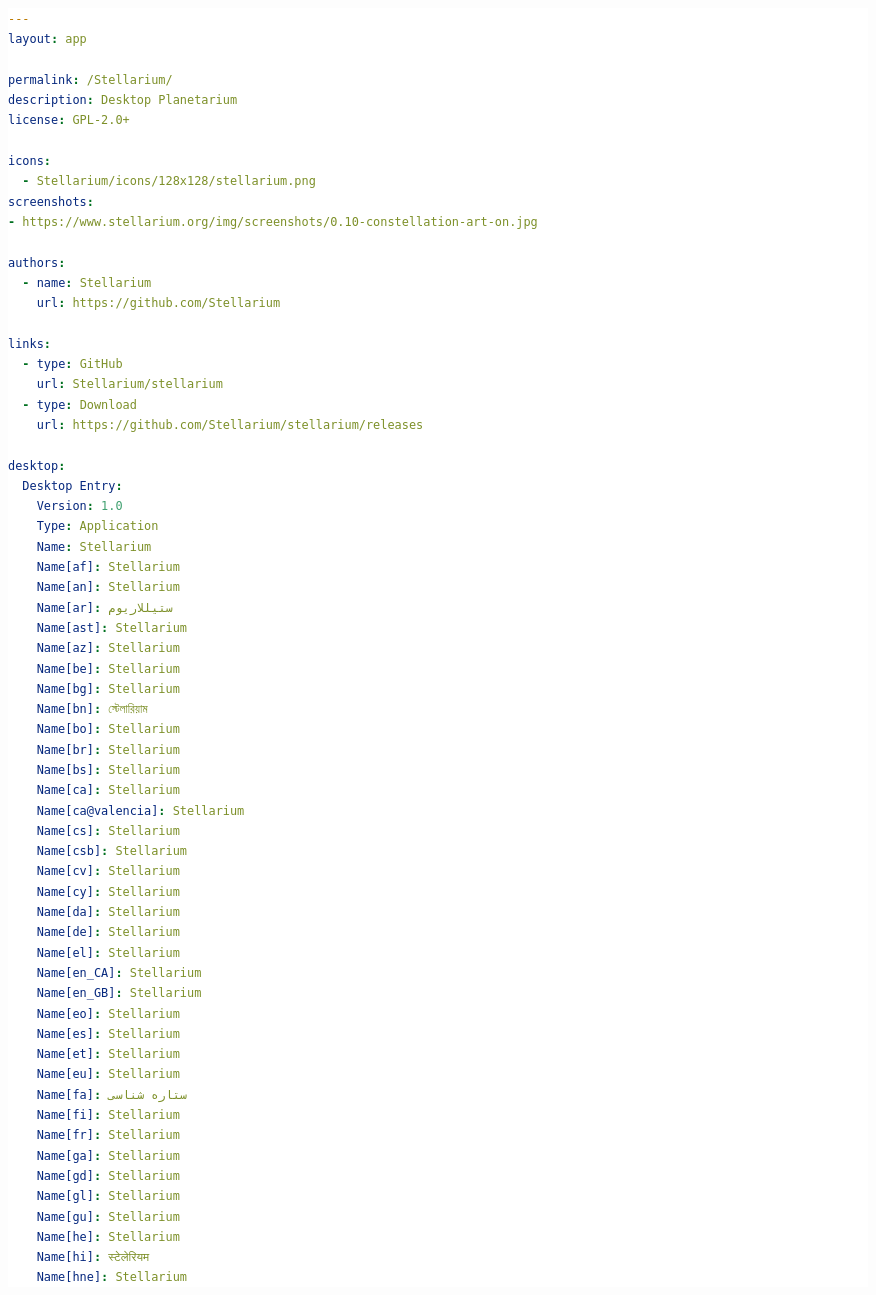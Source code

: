 ```yaml
---
layout: app

permalink: /Stellarium/
description: Desktop Planetarium
license: GPL-2.0+

icons:
  - Stellarium/icons/128x128/stellarium.png
screenshots:
- https://www.stellarium.org/img/screenshots/0.10-constellation-art-on.jpg

authors:
  - name: Stellarium
    url: https://github.com/Stellarium

links:
  - type: GitHub
    url: Stellarium/stellarium
  - type: Download
    url: https://github.com/Stellarium/stellarium/releases

desktop:
  Desktop Entry:
    Version: 1.0
    Type: Application
    Name: Stellarium
    Name[af]: Stellarium
    Name[an]: Stellarium
    Name[ar]: ستيللاريوم
    Name[ast]: Stellarium
    Name[az]: Stellarium
    Name[be]: Stellarium
    Name[bg]: Stellarium
    Name[bn]: স্টেলারিয়াম
    Name[bo]: Stellarium
    Name[br]: Stellarium
    Name[bs]: Stellarium
    Name[ca]: Stellarium
    Name[ca@valencia]: Stellarium
    Name[cs]: Stellarium
    Name[csb]: Stellarium
    Name[cv]: Stellarium
    Name[cy]: Stellarium
    Name[da]: Stellarium
    Name[de]: Stellarium
    Name[el]: Stellarium
    Name[en_CA]: Stellarium
    Name[en_GB]: Stellarium
    Name[eo]: Stellarium
    Name[es]: Stellarium
    Name[et]: Stellarium
    Name[eu]: Stellarium
    Name[fa]: ستاره شناسی
    Name[fi]: Stellarium
    Name[fr]: Stellarium
    Name[ga]: Stellarium
    Name[gd]: Stellarium
    Name[gl]: Stellarium
    Name[gu]: Stellarium
    Name[he]: Stellarium
    Name[hi]: स्टेलेरियम
    Name[hne]: Stellarium
```